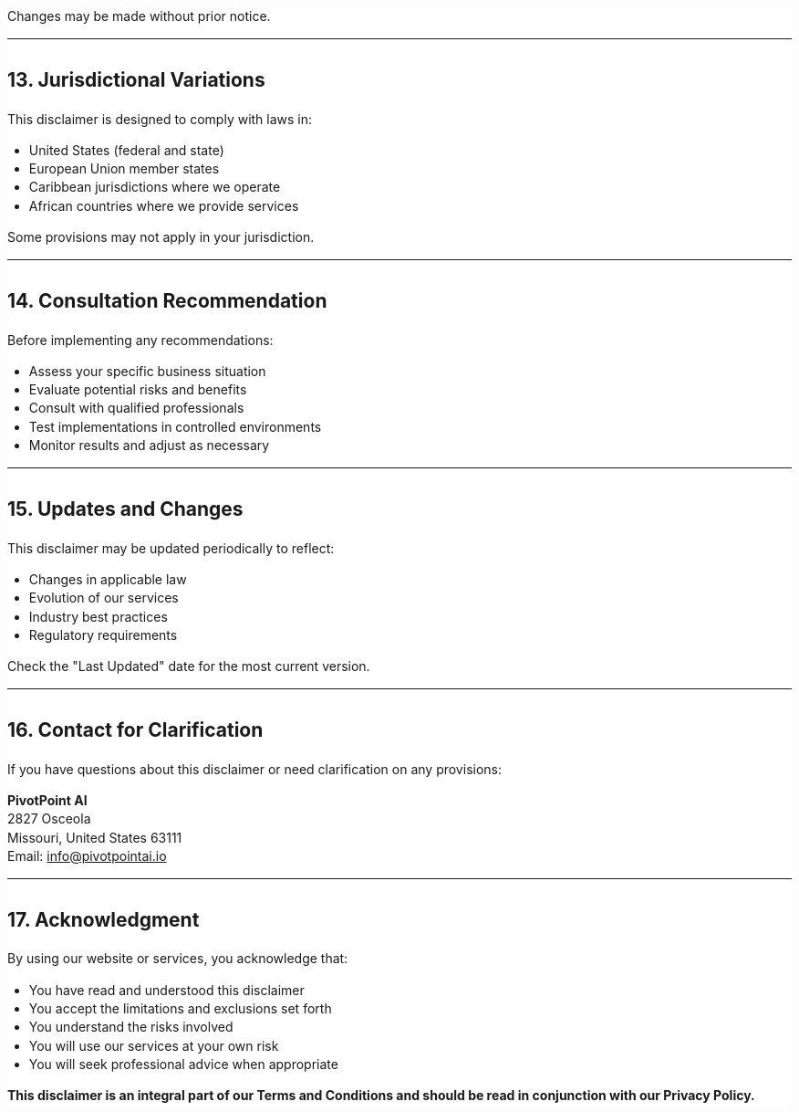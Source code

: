 Changes may be made without prior notice.

---

## 13. Jurisdictional Variations

This disclaimer is designed to comply with laws in:
- United States (federal and state)
- European Union member states
- Caribbean jurisdictions where we operate
- African countries where we provide services

Some provisions may not apply in your jurisdiction.

---

## 14. Consultation Recommendation

Before implementing any recommendations:
- Assess your specific business situation
- Evaluate potential risks and benefits
- Consult with qualified professionals
- Test implementations in controlled environments
- Monitor results and adjust as necessary

---

## 15. Updates and Changes

This disclaimer may be updated periodically to reflect:
- Changes in applicable law
- Evolution of our services
- Industry best practices
- Regulatory requirements

Check the "Last Updated" date for the most current version.

---

## 16. Contact for Clarification

If you have questions about this disclaimer or need clarification on any provisions:

**PivotPoint AI**  
2827 Osceola  
Missouri, United States 63111  
Email: info@pivotpointai.io

---

## 17. Acknowledgment

By using our website or services, you acknowledge that:
- You have read and understood this disclaimer
- You accept the limitations and exclusions set forth
- You understand the risks involved
- You will use our services at your own risk
- You will seek professional advice when appropriate

**This disclaimer is an integral part of our Terms and Conditions and should be read in conjunction with our Privacy Policy.**
